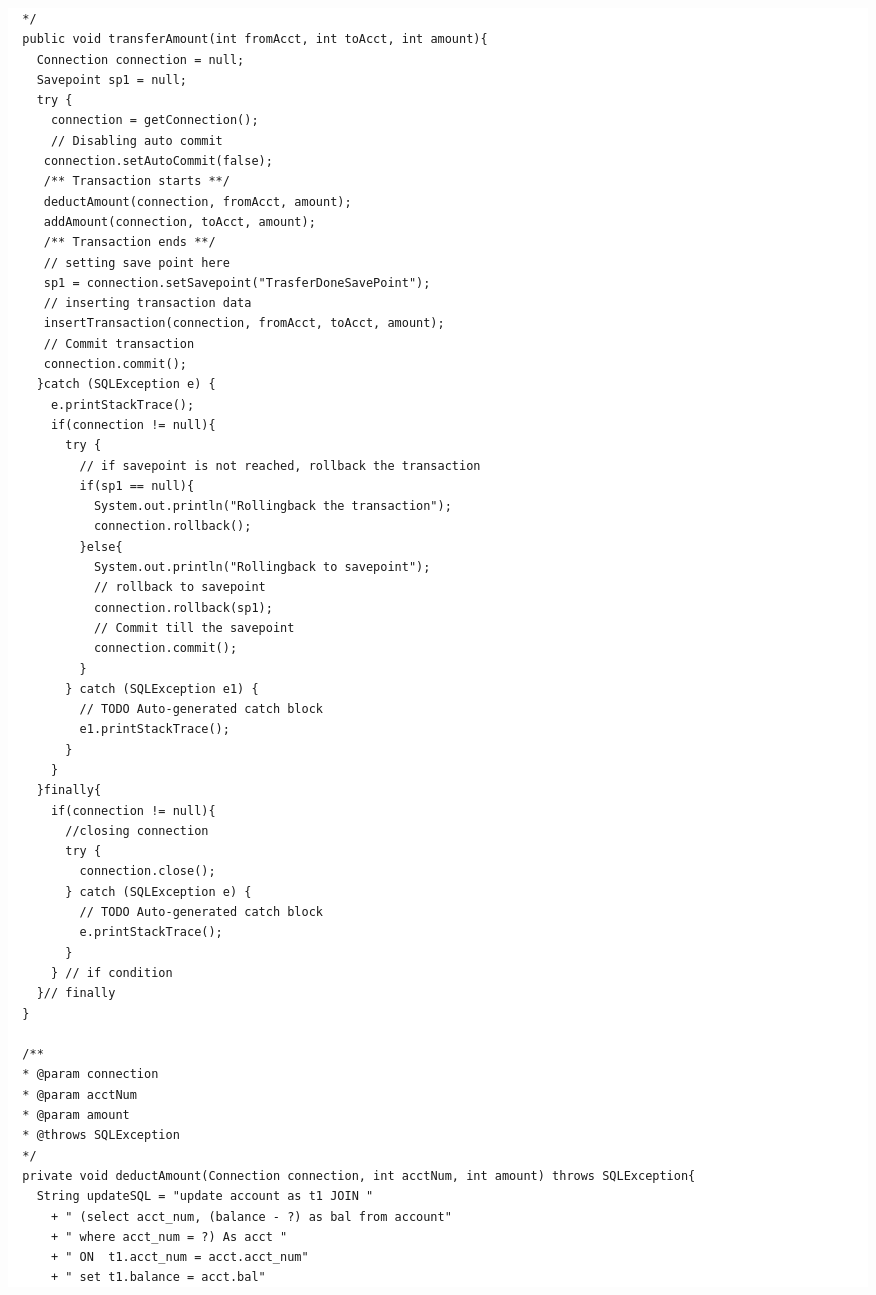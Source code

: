 ```
  */
  public void transferAmount(int fromAcct, int toAcct, int amount){
    Connection connection = null;
    Savepoint sp1 = null;
    try {
      connection = getConnection();
      // Disabling auto commit
     connection.setAutoCommit(false);
     /** Transaction starts **/
     deductAmount(connection, fromAcct, amount);
     addAmount(connection, toAcct, amount);
     /** Transaction ends **/
     // setting save point here
     sp1 = connection.setSavepoint("TrasferDoneSavePoint");
     // inserting transaction data
     insertTransaction(connection, fromAcct, toAcct, amount);
     // Commit transaction
     connection.commit();      
    }catch (SQLException e) {
      e.printStackTrace();
      if(connection != null){
        try {
          // if savepoint is not reached, rollback the transaction
          if(sp1 == null){
            System.out.println("Rollingback the transaction");
            connection.rollback();
          }else{
            System.out.println("Rollingback to savepoint");
            // rollback to savepoint
            connection.rollback(sp1);
            // Commit till the savepoint
            connection.commit();
          }
        } catch (SQLException e1) {
          // TODO Auto-generated catch block
          e1.printStackTrace();
        }
      }  
    }finally{
      if(connection != null){
        //closing connection 
        try {
          connection.close();
        } catch (SQLException e) {
          // TODO Auto-generated catch block
          e.printStackTrace();
        }
      } // if condition
    }// finally
  }
 
  /**
  * @param connection
  * @param acctNum
  * @param amount
  * @throws SQLException
  */
  private void deductAmount(Connection connection, int acctNum, int amount) throws SQLException{
    String updateSQL = "update account as t1 JOIN "
      + " (select acct_num, (balance - ?) as bal from account"
      + " where acct_num = ?) As acct "
      + " ON  t1.acct_num = acct.acct_num"
      + " set t1.balance = acct.bal"
```